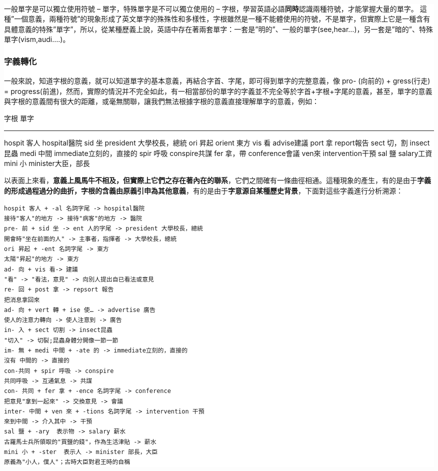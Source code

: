 一般單字是可以獨立使用符號 – 單字，特殊單字是不可以獨立使用的 –
字根，學習英語必語**同時**認識兩種符號，才能掌握大量的單字。
這種”一個意義，兩種符號”的現象形成了英文單字的殊殊性和多樣性，字根雖然是一種不能體使用的符號，不是單字，但實際上它是一種含有具體意義的特殊”單字”，所以，從某種歷義上說，英語中存在著兩套單字：一套是”明的”、一般的單字(see,hear…)，另一套是”暗的”、特殊單字(vism,audi….)。

### 字義轉化

一般來說，知道字根的意義，就可以知道單字的基本意義，再結合字首、字尾，即可得到單字的完整意義，像
pro- (向前的) + gress(行走) =
progress(前進)，然而，實際的情況并不完全如此，有一相當部份的單字的字義並不完全等於字首+字根+字尾的意義，甚至，單字的意義與字根的意義間有很大的距離，或毫無關聯，讓我們無法根據字根的意義直接理解單字的意義，例如：

  字根          單字
  ------------- --------------------------
  hospit 客人   hospital醫院
  sid 坐        president 大學校長，總統
  ori 昇起      orient 東方
  vis 看        advise建議
  port 拿       report報告
  sect 切，割   insect昆蟲
  medi 中間     immediate立刻的，直接的
  spir 呼吸     conspire共謀
  fer 拿，帶    conference會議
  ven來         intervention干預
  sal 鹽        salary工資
  mini 小       minister大臣，部長

以表面上來看，**意義上風馬牛不相及，但實際上它們之存在著內在的聯系**，它們之間確有一條曲徑相通。這種現象的產生，有的是由于**字義的形成過程過分的曲折，字根的含義由原義引申為其他意義**，有的是由于**字意源自某種歷史背景**，下面對這些字義進行分析溯源：

```
hospit 客人 + -al 名詞字尾 -> hospital醫院
接待"客人"的地方 -> 接待"病客"的地方 -> 醫院
pre- 前 + sid 坐 -> ent 人的字尾 -> president 大學校長，總統
開會時"坐在前面的人" -> 主事者，指揮者 -> 大學校長，總統
ori 昇起 + -ent 名詞字尾 -> 東方
太陽"昇起"的地方 -> 東方
ad- 向 + vis 看-> 建議
"看" -> "看法，意見" -> 向別人提出自已看法或意見
re- 回 + post 拿 -> repsort 報告
把消息拿回來
ad- 向 + vert 轉 + ise 使… -> advertise 廣告
使人的注意力轉向 -> 使人注意到 -> 廣告
in- 入 + sect 切割 -> insect昆蟲
"切入" -> 切裂;昆蟲身體分開像一節一節
im- 無 + medi 中間 + -ate 的 -> immediate立刻的，直接的
沒有 中間的 -> 直接的
con-共同 + spir 呼吸 -> conspire
共同呼吸 -> 互通氣息 -> 共謀
con- 共同 + fer 拿 + -ence 名詞字尾 -> conference
把意見"拿到一起來" -> 交換意見 -> 會議
inter- 中間 + ven 來 + -tions 名詞字尾 -> intervention 干預
來到中間 -> 介入其中 -> 干預
sal 鹽 + -ary  表示物 -> salary 薪水
古羅馬士兵所領取的"買鹽的錢"，作為生活津貼 -> 薪水
mini 小 + -ster  表示人 -> minister 部長，大臣
原義為"小人，僕人"；古時大臣對君王時的自稱
```
